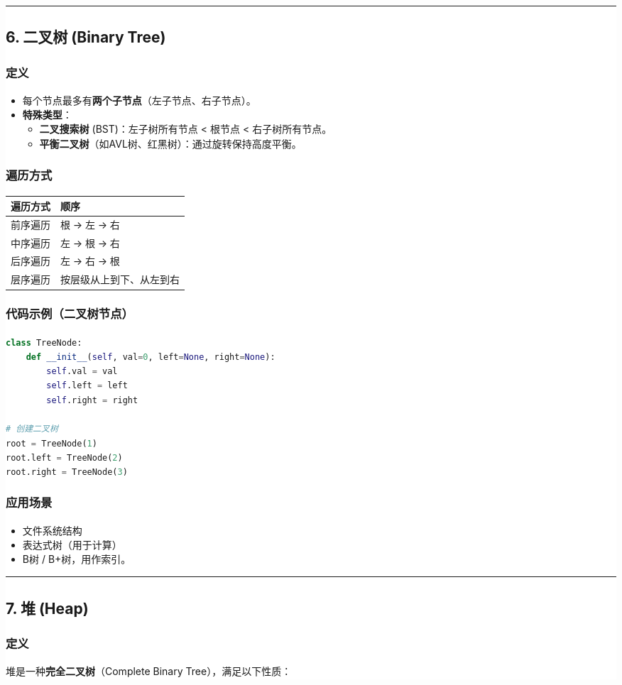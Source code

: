 ------

## **6. 二叉树 (Binary Tree)**

### **定义**

- 每个节点最多有**两个子节点**（左子节点、右子节点）。
- **特殊类型**：
  - **二叉搜索树** (BST)：左子树所有节点 < 根节点 < 右子树所有节点。
  - **平衡二叉树**（如AVL树、红黑树）：通过旋转保持高度平衡。

### **遍历方式**

| 遍历方式 | 顺序                     |
| :------- | :----------------------- |
| 前序遍历 | 根 -> 左 -> 右           |
| 中序遍历 | 左 -> 根 -> 右           |
| 后序遍历 | 左 -> 右 -> 根           |
| 层序遍历 | 按层级从上到下、从左到右 |

### **代码示例（二叉树节点）**

```python
class TreeNode:
    def __init__(self, val=0, left=None, right=None):
        self.val = val
        self.left = left
        self.right = right

# 创建二叉树
root = TreeNode(1)
root.left = TreeNode(2)
root.right = TreeNode(3)
```

### **应用场景**

- 文件系统结构
- 表达式树（用于计算）
- B树 / B+树，用作索引。

------

## **7. 堆 (Heap)**

### **定义**

堆是一种**完全二叉树**（Complete Binary Tree），满足以下性质：
